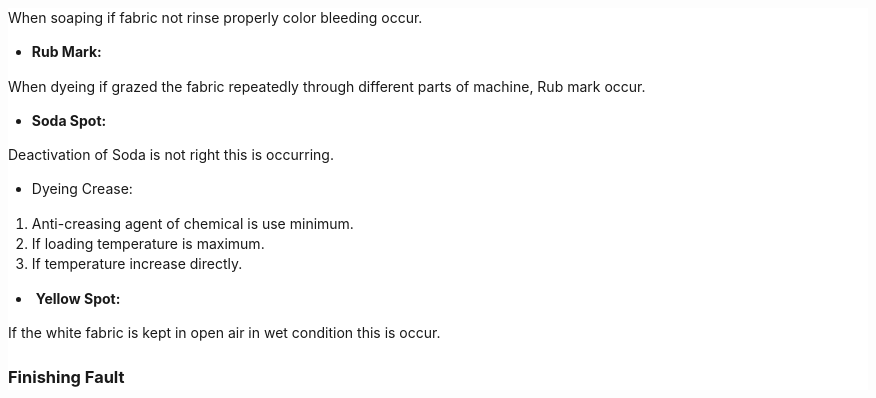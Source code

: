 When soaping if fabric not rinse properly color bleeding occur.

- **Rub Mark:**

When dyeing if grazed the fabric repeatedly through different parts of machine, Rub mark occur.

- **Soda Spot:**

Deactivation of Soda is not right this is occurring. 

- Dyeing Crease:

1. Anti-creasing agent of chemical is use minimum.
2. If loading temperature is maximum.
3. If temperature increase directly. 

-  **Yellow Spot:**

If the white fabric is kept in open air in wet condition this is occur.

### **Finishing Fault**
